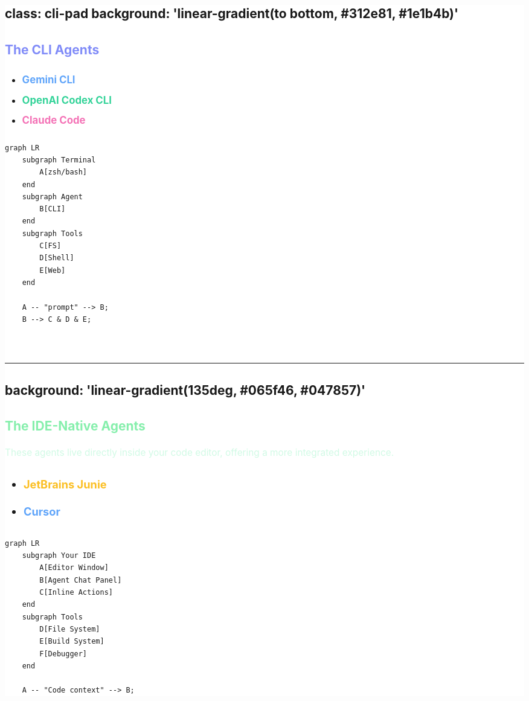 class: cli-pad
background: 'linear-gradient(to bottom, #312e81, #1e1b4b)'
---

## <span style="color: #818cf8;">The CLI Agents</span>

<div style="font-size: 1.2em; line-height: 2;">

- **<span style="color: #60a5fa;">Gemini CLI</span>**
- **<span style="color: #34d399;">OpenAI Codex CLI</span>**
- **<span style="color: #f472b6;">Claude Code</span>**

</div>

<div style="padding-bottom: 2.5rem">

```mermaid
graph LR
    subgraph Terminal
        A[zsh/bash]
    end
    subgraph Agent
        B[CLI]
    end
    subgraph Tools
        C[FS]
        D[Shell]
        E[Web]
    end

    A -- "prompt" --> B;
    B --> C & D & E;
```

</div>

---
background: 'linear-gradient(135deg, #065f46, #047857)'
---

## <span style="color: #86efac;">The IDE-Native Agents</span>

<div style="color: #d1fae5; font-size: 1.1em;">
These agents live directly inside your code editor, offering a more integrated experience.
</div>

<div style="font-size: 1.3em; line-height: 2.5; margin-top: 1em;">

- **<span style="color: #fbbf24;">JetBrains Junie</span>**
- **<span style="color: #60a5fa;">Cursor</span>**

</div>

```mermaid
graph LR
    subgraph Your IDE
        A[Editor Window]
        B[Agent Chat Panel]
        C[Inline Actions]
    end
    subgraph Tools
        D[File System]
        E[Build System]
        F[Debugger]
    end

    A -- "Code context" --> B;
```